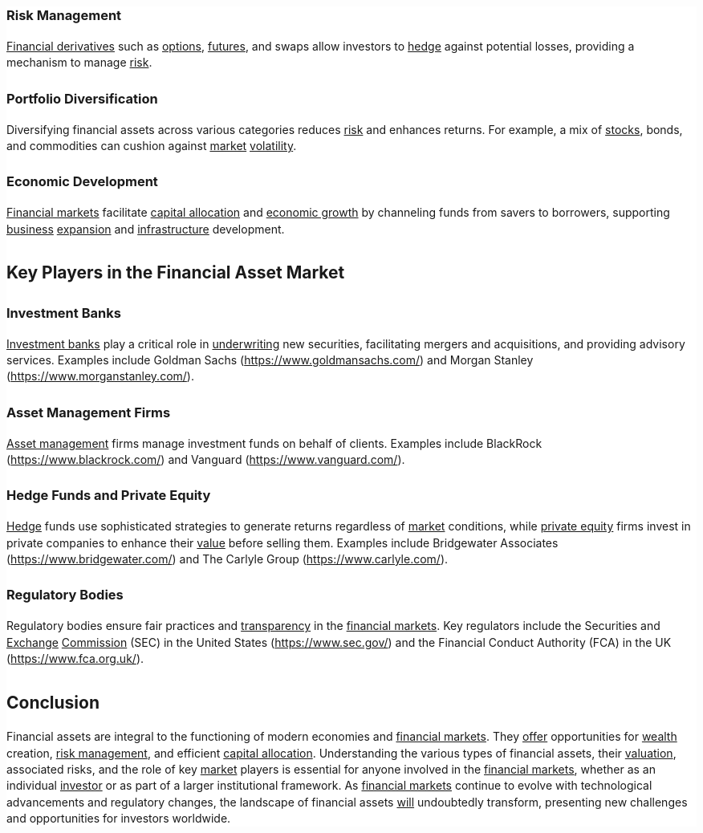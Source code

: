### Risk Management

[Financial derivatives](../f/financial_derivatives.md) such as [options](../o/options.md), [futures](../f/futures.md), and swaps allow investors to [hedge](../h/hedge.md) against potential losses, providing a mechanism to manage [risk](../r/risk.md).

### Portfolio Diversification

Diversifying financial assets across various categories reduces [risk](../r/risk.md) and enhances returns. For example, a mix of [stocks](../s/stock.md), bonds, and commodities can cushion against [market](../m/market.md) [volatility](../v/volatility.md).

### Economic Development

[Financial markets](../f/financial_market.md) facilitate [capital allocation](../c/capital_allocation.md) and [economic growth](../e/economic_growth.md) by channeling funds from savers to borrowers, supporting [business](../b/business.md) [expansion](../e/expansion.md) and [infrastructure](../i/infrastructure.md) development.

## Key Players in the Financial Asset Market

### Investment Banks

[Investment banks](../i/investment_bank_(ib).md) play a critical role in [underwriting](../u/underwriting.md) new securities, facilitating mergers and acquisitions, and providing advisory services. Examples include Goldman Sachs (https://www.goldmansachs.com/) and Morgan Stanley (https://www.morganstanley.com/).

### Asset Management Firms

[Asset management](../a/asset_management.md) firms manage investment funds on behalf of clients. Examples include BlackRock (https://www.blackrock.com/) and Vanguard (https://www.vanguard.com/).

### Hedge Funds and Private Equity

[Hedge](../h/hedge.md) funds use sophisticated strategies to generate returns regardless of [market](../m/market.md) conditions, while [private equity](../p/private_equity.md) firms invest in private companies to enhance their [value](../v/value.md) before selling them. Examples include Bridgewater Associates (https://www.bridgewater.com/) and The Carlyle Group (https://www.carlyle.com/).

### Regulatory Bodies

Regulatory bodies ensure fair practices and [transparency](../t/transparency.md) in the [financial markets](../f/financial_market.md). Key regulators include the Securities and [Exchange](../e/exchange.md) [Commission](../c/commission.md) (SEC) in the United States (https://www.sec.gov/) and the Financial Conduct Authority (FCA) in the UK (https://www.fca.org.uk/).

## Conclusion

Financial assets are integral to the functioning of modern economies and [financial markets](../f/financial_market.md). They [offer](../o/offer.md) opportunities for [wealth](../w/wealth.md) creation, [risk management](../r/risk_management.md), and efficient [capital allocation](../c/capital_allocation.md). Understanding the various types of financial assets, their [valuation](../v/valuation.md), associated risks, and the role of key [market](../m/market.md) players is essential for anyone involved in the [financial markets](../f/financial_market.md), whether as an individual [investor](../i/investor.md) or as part of a larger institutional framework. As [financial markets](../f/financial_market.md) continue to evolve with technological advancements and regulatory changes, the landscape of financial assets [will](../w/will.md) undoubtedly transform, presenting new challenges and opportunities for investors worldwide.